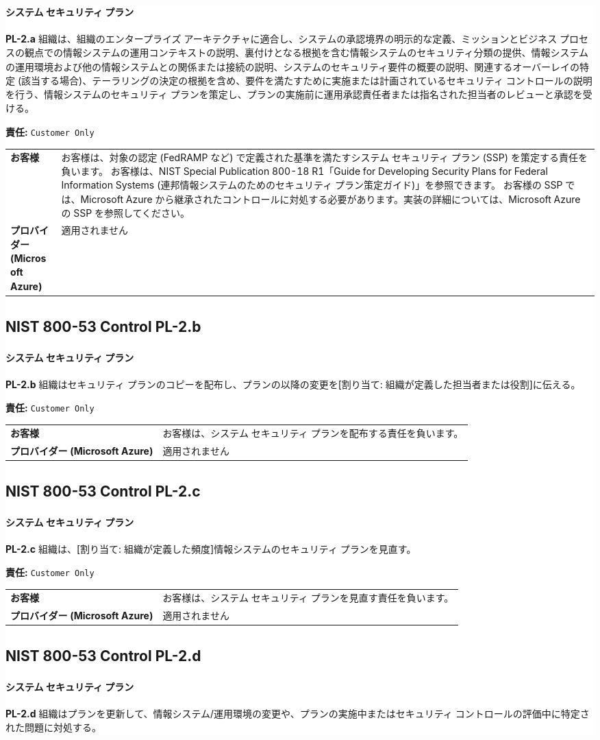 #### <a name="system-security-plan"></a>システム セキュリティ プラン

**PL-2.a** 組織は、組織のエンタープライズ アーキテクチャに適合し、システムの承認境界の明示的な定義、ミッションとビジネス プロセスの観点での情報システムの運用コンテキストの説明、裏付けとなる根拠を含む情報システムのセキュリティ分類の提供、情報システムの運用環境および他の情報システムとの関係または接続の説明、システムのセキュリティ要件の概要の説明、関連するオーバーレイの特定 (該当する場合)、テーラリングの決定の根拠を含め、要件を満たすために実施または計画されているセキュリティ コントロールの説明を行う、情報システムのセキュリティ プランを策定し、プランの実施前に運用承認責任者または指名された担当者のレビューと承認を受ける。

**責任:** `Customer Only`

|||
|---|---|
| **お客様** | お客様は、対象の認定 (FedRAMP など) で定義された基準を満たすシステム セキュリティ プラン (SSP) を策定する責任を負います。 お客様は、NIST Special Publication 800-18 R1「Guide for Developing Security Plans for Federal Information Systems (連邦情報システムのためのセキュリティ プラン策定ガイド)」を参照できます。 お客様の SSP では、Microsoft Azure から継承されたコントロールに対処する必要があります。実装の詳細については、Microsoft Azure の SSP を参照してください。 |
| **プロバイダー (Microsoft Azure)** | 適用されません |


 ## <a name="nist-800-53-control-pl-2b"></a>NIST 800-53 Control PL-2.b

#### <a name="system-security-plan"></a>システム セキュリティ プラン

**PL-2.b** 組織はセキュリティ プランのコピーを配布し、プランの以降の変更を[割り当て: 組織が定義した担当者または役割]に伝える。

**責任:** `Customer Only`

|||
|---|---|
| **お客様** | お客様は、システム セキュリティ プランを配布する責任を負います。 |
| **プロバイダー (Microsoft Azure)** | 適用されません |


 ## <a name="nist-800-53-control-pl-2c"></a>NIST 800-53 Control PL-2.c

#### <a name="system-security-plan"></a>システム セキュリティ プラン

**PL-2.c** 組織は、[割り当て: 組織が定義した頻度]情報システムのセキュリティ プランを見直す。

**責任:** `Customer Only`

|||
|---|---|
| **お客様** | お客様は、システム セキュリティ プランを見直す責任を負います。 |
| **プロバイダー (Microsoft Azure)** | 適用されません |


 ## <a name="nist-800-53-control-pl-2d"></a>NIST 800-53 Control PL-2.d

#### <a name="system-security-plan"></a>システム セキュリティ プラン

**PL-2.d** 組織はプランを更新して、情報システム/運用環境の変更や、プランの実施中またはセキュリティ コントロールの評価中に特定された問題に対処する。
